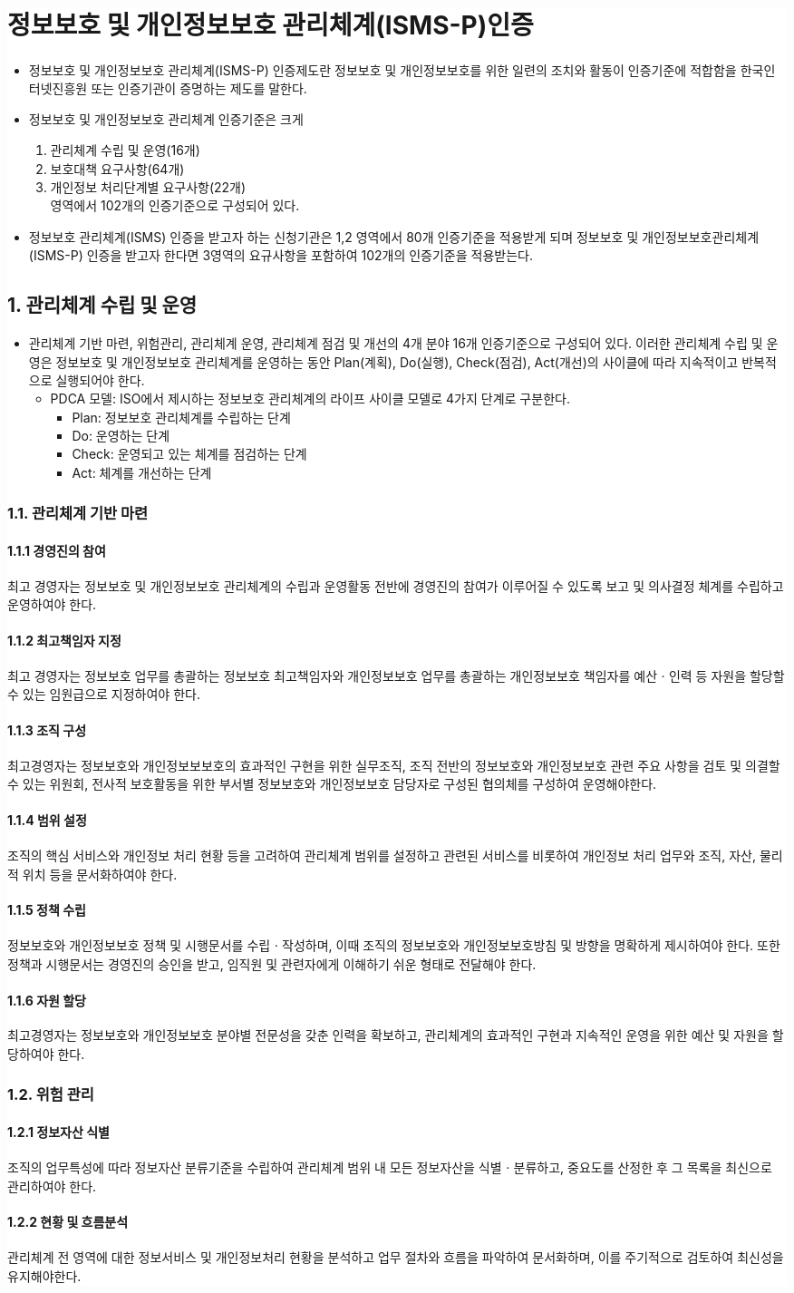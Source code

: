 # 정보보호 및 개인정보보호 관리체계(ISMS-P)인증
* 정보보호 및 개인정보보호 관리체계(ISMS-P) 인증제도란 정보보호 및 개인정보보호를 위한 일련의 조치와 활동이 인증기준에 적합함을 한국인터넷진흥원 또는 인증기관이 증명하는 제도를 말한다. 
* 정보보호 및 개인정보보호 관리체계 인증기준은 크게  
	1. 관리체계 수립 및 운영(16개)  
	2. 보호대책 요구사항(64개)  
	3. 개인정보 처리단계별 요구사항(22개)  
   영역에서 102개의 인증기준으로 구성되어 있다. 

* 정보보호 관리체계(ISMS) 인증을 받고자 하는 신청기관은 1,2 영역에서 80개 인증기준을 적용받게 되며 정보보호 및 개인정보보호관리체계(ISMS-P) 인증을 받고자 한다면 3영역의 요규사항을 포함하여 102개의 인증기준을 적용받는다. 

## 1. 관리체계 수립 및 운영
* 관리체계 기반 마련, 위험관리, 관리체계 운영, 관리체계 점검 및 개선의 4개 분야 16개 인증기준으로 구성되어 있다. 이러한 관리체계 수립 및 운영은 정보보호 및 개인정보보호 관리체계를 운영하는 동안 Plan(계획), Do(실행), Check(점검), Act(개선)의 사이클에 따라 지속적이고 반복적으로 실행되어야 한다. 
  * PDCA 모델: ISO에서 제시하는 정보보호 관리체계의 라이프 사이클 모델로 4가지 단계로 구분한다. 
    * Plan: 정보보호 관리체계를 수립하는 단계
    * Do: 운영하는 단계
    * Check: 운영되고 있는 체계를 점검하는 단계
    * Act: 체계를 개선하는 단계

### 1.1. 관리체계 기반 마련

#### 1.1.1 경영진의 참여
최고 경영자는 정보보호 및 개인정보보호 관리체계의 수립과 운영활동 전반에 경영진의 참여가 이루어질 수 있도록 보고 및 의사결정 체계를 수립하고 운영하여야 한다.  

#### 1.1.2 최고책임자 지정
최고 경영자는 정보보호 업무를 총괄하는 정보보호 최고책임자와 개인정보보호 업무를 총괄하는 개인정보보호 책임자를 예산ㆍ인력 등 자원을 할당할 수 있는 임원급으로 지정하여야 한다.  

#### 1.1.3 조직 구성
최고경영자는 정보보호와 개인정보보보호의 효과적인 구현을 위한 실무조직, 조직 전반의 정보보호와 개인정보보호 관련 주요 사항을 검토 및 의결할 수 있는 위원회, 전사적 보호활동을 위한 부서별 정보보호와 개인정보보호 담당자로 구성된 협의체를 구성하여 운영해야한다.  

#### 1.1.4 범위 설정
조직의 핵심 서비스와 개인정보 처리 현황 등을 고려하여 관리체계 범위를 설정하고 관련된 서비스를 비롯하여 개인정보 처리 업무와 조직, 자산, 물리적 위치 등을 문서화하여야 한다. 

#### 1.1.5 정책 수립
정보보호와 개인정보보호 정책 및 시행문서를 수립ㆍ작성하며, 이때 조직의 정보보호와 개인정보보호방침 및 방향을 명확하게 제시하여야 한다. 또한 정책과 시행문서는 경영진의 승인을 받고, 임직원 및 관련자에게 이해하기 쉬운 형태로 전달해야 한다. 

#### 1.1.6 자원 할당
최고경영자는 정보보호와 개인정보보호 분야별 전문성을 갖춘 인력을 확보하고, 관리체계의 효과적인 구현과 지속적인 운영을 위한 예산 및 자원을 할당하여야 한다.  


### 1.2. 위험 관리

#### 1.2.1 정보자산 식별
조직의 업무특성에 따라 정보자산 분류기준을 수립하여 관리체계 범위 내 모든 정보자산을 식별ㆍ분류하고, 중요도를 산정한 후 그 목록을 최신으로 관리하여야 한다.  

#### 1.2.2 현황 및 흐름분석
관리체계 전 영역에 대한 정보서비스 및 개인정보처리 현황을 분석하고 업무 절차와 흐름을 파악하여 문서화하며, 이를 주기적으로 검토하여 최신성을 유지해야한다. 
